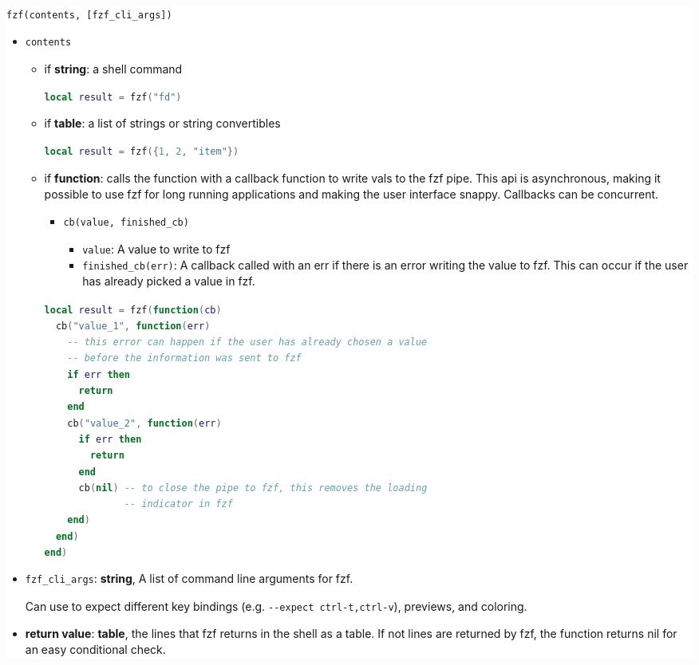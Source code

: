 `fzf(contents, [fzf_cli_args])`

* `contents`

  * if **string**: a shell command

    ```lua
    local result = fzf("fd")
    ```

  * if **table**: a list of strings or string convertibles

    ```lua
    local result = fzf({1, 2, "item"})
    ```

  * if **function**: calls the function with a callback function to
    write vals to the fzf pipe. This api is asynchronous, making it
    possible to use fzf for long running applications and making the
    user interface snappy. Callbacks can be concurrent.

    * `cb(value, finished_cb)`

      * `value`: A value to write to fzf
      * `finished_cb(err)`: A callback called with an err if there is an
        error writing the value to fzf. This can occur if the user has
        already picked a value in fzf.

    ```lua
    local result = fzf(function(cb)
      cb("value_1", function(err)
        -- this error can happen if the user has already chosen a value
        -- before the information was sent to fzf
        if err then
          return
        end
        cb("value_2", function(err)
          if err then
            return
          end
          cb(nil) -- to close the pipe to fzf, this removes the loading
                  -- indicator in fzf
        end)
      end)
    end)
    ```

* `fzf_cli_args`: **string**, A list of command line arguments for fzf.

    Can use to expect different key bindings (e.g. `--expect
    ctrl-t,ctrl-v`), previews, and coloring.


* **return value**: **table**, the lines that fzf returns in the shell
  as a table. If not lines are returned by fzf, the function returns nil
  for an easy conditional check.
